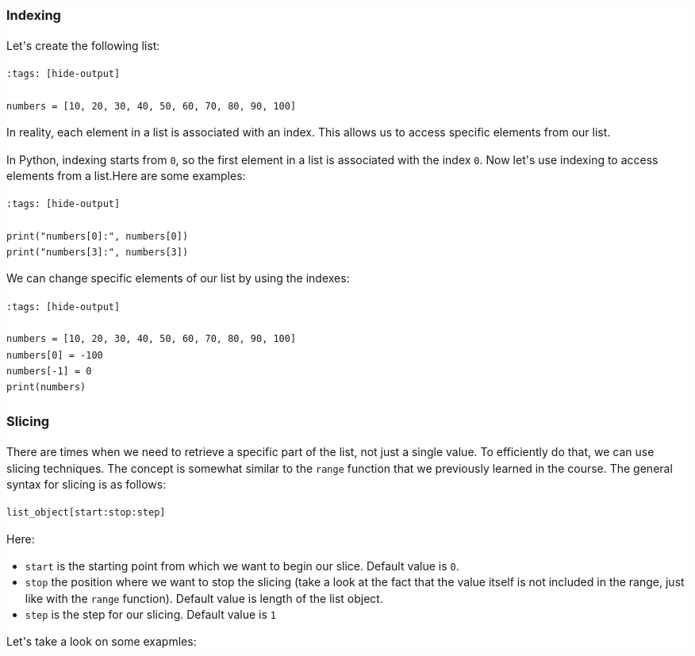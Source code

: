 ### Indexing

Let's create the following list:

```{code-cell} ipython3
:tags: [hide-output]

numbers = [10, 20, 30, 40, 50, 60, 70, 80, 90, 100]
```

In reality, each element in a list is associated with an index. This allows us to access specific elements from our list.

<video autoplay loop playsinline controls muted>
    <source src="../_static/videos/list_indexing.mp4" type="video/mp4">
</video>


In Python, indexing starts from `0`, so the first element in a list is associated with the index `0`.
Now let's use indexing to access elements from a list.Here are some examples:

```{code-cell} ipython3
:tags: [hide-output]

print("numbers[0]:", numbers[0])
print("numbers[3]:", numbers[3])
```

We can change specific elements of our list by using the indexes:

```{code-cell} ipython3
:tags: [hide-output]

numbers = [10, 20, 30, 40, 50, 60, 70, 80, 90, 100]
numbers[0] = -100
numbers[-1] = 0
print(numbers)
```

### Slicing

There are times when we need to retrieve a specific part of the list, not just a single value.
To efficiently do that, we can use slicing techniques.
The concept is somewhat similar to the `range` function that we previously learned in the course.
The general syntax for slicing is as follows:
```python
list_object[start:stop:step]
```
Here:
- `start` is the starting point from which we want to begin our slice. Default value is `0`.
- `stop` the position where we want to stop the slicing (take a look at the fact that the value itself is not included in the range, just like with the `range` function). Default value is length of the list object.
- `step` is the step for our slicing. Default value is `1`

Let's take a look on some exapmles:
